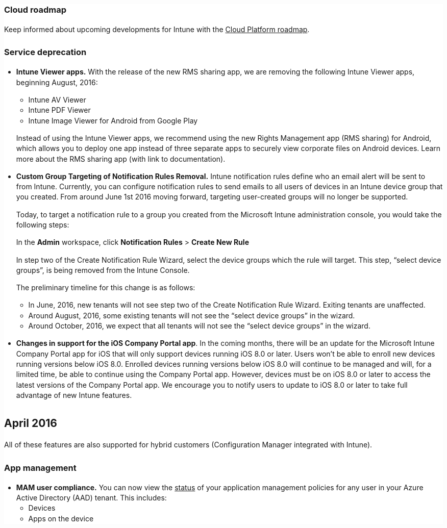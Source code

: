 ### Cloud roadmap
Keep informed about upcoming developments for Intune with the [Cloud Platform roadmap](http://www.microsoft.com/en-us/server-cloud/roadmap/Indevelopment.aspx?TabIndex=0&dropValue=Intune).

### Service deprecation
- **Intune Viewer apps.** With the release of the new RMS sharing app, we are removing the following Intune Viewer apps, beginning August, 2016:
	- Intune AV Viewer
	- Intune PDF Viewer
	- Intune Image Viewer for Android from Google Play

  Instead of using the Intune Viewer apps, we recommend using the new Rights Management app (RMS sharing) for Android, which allows you to deploy one app instead of three separate apps to securely view corporate files on Android devices. Learn more about the RMS sharing app (with link to documentation).

- **Custom Group Targeting of Notification Rules Removal.**
Intune notification rules define who an email alert will be sent to from Intune. Currently, you can configure notification rules to send emails to all users of devices in an Intune device group that you created. From around June 1st 2016 moving forward, targeting user-created groups will no longer be supported.

	Today, to target a notification rule to a group you created from the Microsoft Intune administration console, you would take the following steps:

	In the **Admin** workspace, click **Notification Rules** > **Create New Rule**

	In step two of the Create Notification Rule Wizard, select the device groups which the rule will target. This step, “select device groups”, is being removed from the Intune Console.

	The preliminary timeline for this change is as follows:
	- In June, 2016, new tenants will not see step two of the Create Notification Rule Wizard. Exiting tenants are unaffected.
	- Around August, 2016, some existing tenants will not see the “select device groups” in the wizard.
	- Around October, 2016, we expect that all tenants will not see the “select device groups” in the wizard.


- **Changes in support for the iOS Company Portal app**. In the coming months, there will be an update for the Microsoft Intune Company Portal app for iOS that will only support devices running iOS 8.0 or later. Users won’t be able to enroll new devices running versions below iOS 8.0. Enrolled devices running versions below iOS 8.0 will continue to be managed and will, for a limited time, be able to continue using the Company Portal app. However, devices must be on iOS 8.0 or later to access the latest versions of the Company Portal app. We encourage you to notify users to update to iOS 8.0 or later to take full advantage of new Intune features.  


## April 2016
All of these features are also supported for hybrid customers (Configuration Manager integrated with Intune).
### App management
- **MAM user compliance.**
You can now view the [status](monitor-mobile-app-management-policies-with-Microsoft-Intune.md) of your application management policies for any user in your Azure Active Directory (AAD) tenant. This includes:
   - Devices
   - Apps on the device
